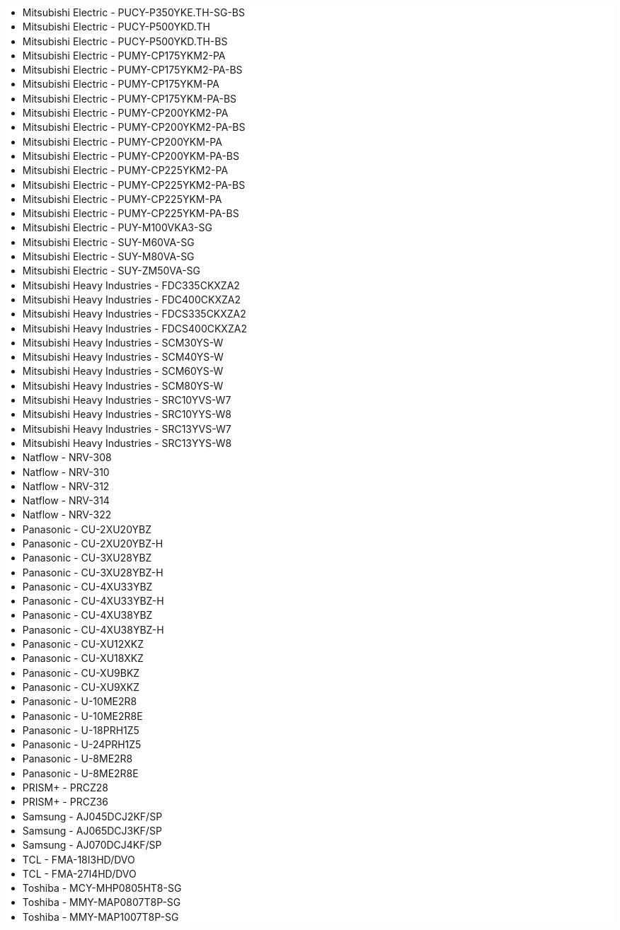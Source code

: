 - Mitsubishi Electric - PUCY-P350YKE.TH-SG-BS
- Mitsubishi Electric - PUCY-P500YKD.TH
- Mitsubishi Electric - PUCY-P500YKD.TH-BS
- Mitsubishi Electric - PUMY-CP175YKM2-PA
- Mitsubishi Electric - PUMY-CP175YKM2-PA-BS
- Mitsubishi Electric - PUMY-CP175YKM-PA
- Mitsubishi Electric - PUMY-CP175YKM-PA-BS
- Mitsubishi Electric - PUMY-CP200YKM2-PA
- Mitsubishi Electric - PUMY-CP200YKM2-PA-BS
- Mitsubishi Electric - PUMY-CP200YKM-PA
- Mitsubishi Electric - PUMY-CP200YKM-PA-BS
- Mitsubishi Electric - PUMY-CP225YKM2-PA
- Mitsubishi Electric - PUMY-CP225YKM2-PA-BS
- Mitsubishi Electric - PUMY-CP225YKM-PA
- Mitsubishi Electric - PUMY-CP225YKM-PA-BS
- Mitsubishi Electric - PUY-M100VKA3-SG
- Mitsubishi Electric - SUY-M60VA-SG
- Mitsubishi Electric - SUY-M80VA-SG
- Mitsubishi Electric - SUY-ZM50VA-SG
- Mitsubishi Heavy Industries - FDC335CKXZA2
- Mitsubishi Heavy Industries - FDC400CKXZA2
- Mitsubishi Heavy Industries - FDCS335CKXZA2
- Mitsubishi Heavy Industries - FDCS400CKXZA2
- Mitsubishi Heavy Industries - SCM30YS-W
- Mitsubishi Heavy Industries - SCM40YS-W
- Mitsubishi Heavy Industries - SCM60YS-W
- Mitsubishi Heavy Industries - SCM80YS-W
- Mitsubishi Heavy Industries - SRC10YVS-W7
- Mitsubishi Heavy Industries - SRC10YYS-W8
- Mitsubishi Heavy Industries - SRC13YVS-W7
- Mitsubishi Heavy Industries - SRC13YYS-W8
- Natflow - NRV-308
- Natflow - NRV-310
- Natflow - NRV-312
- Natflow - NRV-314
- Natflow - NRV-322
- Panasonic - CU-2XU20YBZ
- Panasonic - CU-2XU20YBZ-H
- Panasonic - CU-3XU28YBZ
- Panasonic - CU-3XU28YBZ-H
- Panasonic - CU-4XU33YBZ
- Panasonic - CU-4XU33YBZ-H
- Panasonic - CU-4XU38YBZ
- Panasonic - CU-4XU38YBZ-H
- Panasonic - CU-XU12XKZ
- Panasonic - CU-XU18XKZ
- Panasonic - CU-XU9BKZ
- Panasonic - CU-XU9XKZ
- Panasonic - U-10ME2R8
- Panasonic - U-10ME2R8E
- Panasonic - U-18PRH1Z5
- Panasonic - U-24PRH1Z5
- Panasonic - U-8ME2R8
- Panasonic - U-8ME2R8E
- PRISM+ - PRCZ28
- PRISM+ - PRCZ36
- Samsung - AJ045DCJ2KF/SP
- Samsung - AJ065DCJ3KF/SP
- Samsung - AJ070DCJ4KF/SP
- TCL - FMA-18I3HD/DVO
- TCL - FMA-27I4HD/DVO
- Toshiba - MCY-MHP0805HT8-SG
- Toshiba - MMY-MAP0807T8P-SG
- Toshiba - MMY-MAP1007T8P-SG